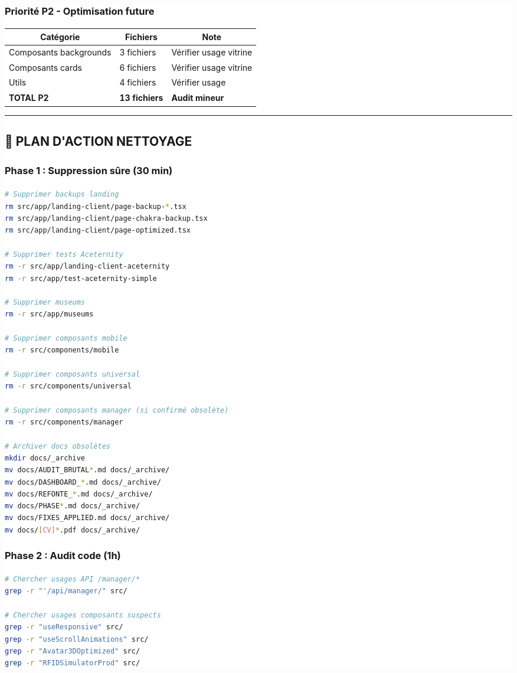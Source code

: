 ### Priorité P2 - Optimisation future
| Catégorie | Fichiers | Note |
|-----------|----------|------|
| Composants backgrounds | 3 fichiers | Vérifier usage vitrine |
| Composants cards | 6 fichiers | Vérifier usage vitrine |
| Utils | 4 fichiers | Vérifier usage |
| **TOTAL P2** | **13 fichiers** | **Audit mineur** |

---

## 🎯 PLAN D'ACTION NETTOYAGE

### Phase 1 : Suppression sûre (30 min)
```bash
# Supprimer backups landing
rm src/app/landing-client/page-backup-*.tsx
rm src/app/landing-client/page-chakra-backup.tsx
rm src/app/landing-client/page-optimized.tsx

# Supprimer tests Aceternity
rm -r src/app/landing-client-aceternity
rm -r src/app/test-aceternity-simple

# Supprimer museums
rm -r src/app/museums

# Supprimer composants mobile
rm -r src/components/mobile

# Supprimer composants universal
rm -r src/components/universal

# Supprimer composants manager (si confirmé obsolète)
rm -r src/components/manager

# Archiver docs obsolètes
mkdir docs/_archive
mv docs/AUDIT_BRUTAL*.md docs/_archive/
mv docs/DASHBOARD_*.md docs/_archive/
mv docs/REFONTE_*.md docs/_archive/
mv docs/PHASE*.md docs/_archive/
mv docs/FIXES_APPLIED.md docs/_archive/
mv docs/[CV]*.pdf docs/_archive/
```

### Phase 2 : Audit code (1h)
```bash
# Chercher usages API /manager/*
grep -r "'/api/manager/" src/

# Chercher usages composants suspects
grep -r "useResponsive" src/
grep -r "useScrollAnimations" src/
grep -r "Avatar3DOptimized" src/
grep -r "RFIDSimulatorProd" src/
```
